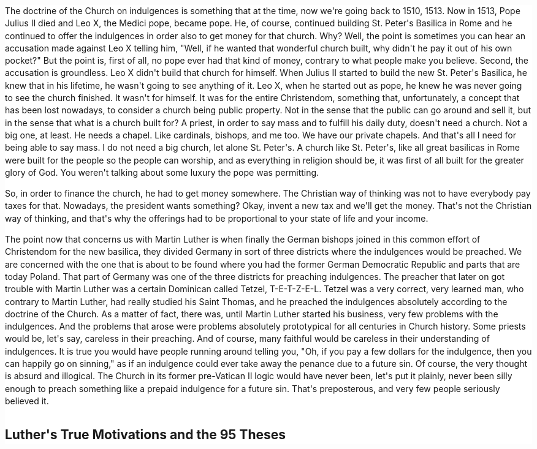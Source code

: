 

The doctrine of the Church on indulgences is something that at the time, now we're going back to 1510, 1513. Now in 1513, Pope Julius II died and Leo X, the Medici pope, became pope. He, of course, continued building St. Peter's Basilica in Rome and he continued to offer the indulgences in order also to get money for that church. Why? Well, the point is sometimes you can hear an accusation made against Leo X telling him, "Well, if he wanted that wonderful church built, why didn't he pay it out of his own pocket?" But the point is, first of all, no pope ever had that kind of money, contrary to what people make you believe. Second, the accusation is groundless. Leo X didn't build that church for himself. When Julius II started to build the new St. Peter's Basilica, he knew that in his lifetime, he wasn't going to see anything of it. Leo X, when he started out as pope, he knew he was never going to see the church finished. It wasn't for himself. It was for the entire Christendom, something that, unfortunately, a concept that has been lost nowadays, to consider a church being public property. Not in the sense that the public can go around and sell it, but in the sense that what is a church built for? A priest, in order to say mass and to fulfill his daily duty, doesn't need a church. Not a big one, at least. He needs a chapel. Like cardinals, bishops, and me too. We have our private chapels. And that's all I need for being able to say mass. I do not need a big church, let alone St. Peter's. A church like St. Peter's, like all great basilicas in Rome were built for the people so the people can worship, and as everything in religion should be, it was first of all built for the greater glory of God. You weren't talking about some luxury the pope was permitting.



So, in order to finance the church, he had to get money somewhere. The Christian way of thinking was not to have everybody pay taxes for that. Nowadays, the president wants something? Okay, invent a new tax and we'll get the money. That's not the Christian way of thinking, and that's why the offerings had to be proportional to your state of life and your income.



The point now that concerns us with Martin Luther is when finally the German bishops joined in this common effort of Christendom for the new basilica, they divided Germany in sort of three districts where the indulgences would be preached. We are concerned with the one that is about to be found where you had the former German Democratic Republic and parts that are today Poland. That part of Germany was one of the three districts for preaching indulgences. The preacher that later on got trouble with Martin Luther was a certain Dominican called Tetzel, T-E-T-Z-E-L. Tetzel was a very correct, very learned man, who contrary to Martin Luther, had really studied his Saint Thomas, and he preached the indulgences absolutely according to the doctrine of the Church. As a matter of fact, there was, until Martin Luther started his business, very few problems with the indulgences. And the problems that arose were problems absolutely prototypical for all centuries in Church history. Some priests would be, let's say, careless in their preaching. And of course, many faithful would be careless in their understanding of indulgences. It is true you would have people running around telling you, "Oh, if you pay a few dollars for the indulgence, then you can happily go on sinning," as if an indulgence could ever take away the penance due to a future sin. Of course, the very thought is absurd and illogical. The Church in its former pre-Vatican II logic would have never been, let's put it plainly, never been silly enough to preach something like a prepaid indulgence for a future sin. That's preposterous, and very few people seriously believed it.



## Luther's True Motivations and the 95 Theses


